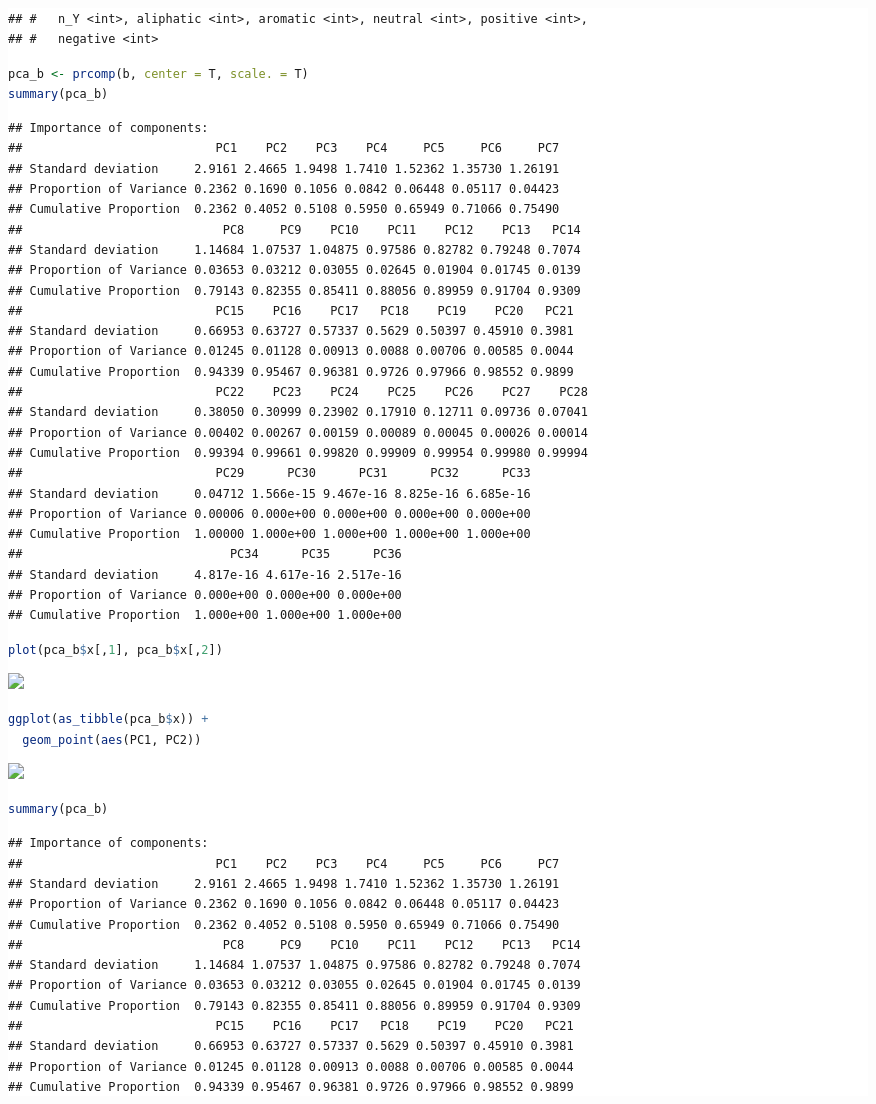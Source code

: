 ```
## #   n_Y <int>, aliphatic <int>, aromatic <int>, neutral <int>, positive <int>,
## #   negative <int>
```

```r
pca_b <- prcomp(b, center = T, scale. = T)
summary(pca_b)
```

```
## Importance of components:
##                           PC1    PC2    PC3    PC4     PC5     PC6     PC7
## Standard deviation     2.9161 2.4665 1.9498 1.7410 1.52362 1.35730 1.26191
## Proportion of Variance 0.2362 0.1690 0.1056 0.0842 0.06448 0.05117 0.04423
## Cumulative Proportion  0.2362 0.4052 0.5108 0.5950 0.65949 0.71066 0.75490
##                            PC8     PC9    PC10    PC11    PC12    PC13   PC14
## Standard deviation     1.14684 1.07537 1.04875 0.97586 0.82782 0.79248 0.7074
## Proportion of Variance 0.03653 0.03212 0.03055 0.02645 0.01904 0.01745 0.0139
## Cumulative Proportion  0.79143 0.82355 0.85411 0.88056 0.89959 0.91704 0.9309
##                           PC15    PC16    PC17   PC18    PC19    PC20   PC21
## Standard deviation     0.66953 0.63727 0.57337 0.5629 0.50397 0.45910 0.3981
## Proportion of Variance 0.01245 0.01128 0.00913 0.0088 0.00706 0.00585 0.0044
## Cumulative Proportion  0.94339 0.95467 0.96381 0.9726 0.97966 0.98552 0.9899
##                           PC22    PC23    PC24    PC25    PC26    PC27    PC28
## Standard deviation     0.38050 0.30999 0.23902 0.17910 0.12711 0.09736 0.07041
## Proportion of Variance 0.00402 0.00267 0.00159 0.00089 0.00045 0.00026 0.00014
## Cumulative Proportion  0.99394 0.99661 0.99820 0.99909 0.99954 0.99980 0.99994
##                           PC29      PC30      PC31      PC32      PC33
## Standard deviation     0.04712 1.566e-15 9.467e-16 8.825e-16 6.685e-16
## Proportion of Variance 0.00006 0.000e+00 0.000e+00 0.000e+00 0.000e+00
## Cumulative Proportion  1.00000 1.000e+00 1.000e+00 1.000e+00 1.000e+00
##                             PC34      PC35      PC36
## Standard deviation     4.817e-16 4.617e-16 2.517e-16
## Proportion of Variance 0.000e+00 0.000e+00 0.000e+00
## Cumulative Proportion  1.000e+00 1.000e+00 1.000e+00
```

```r
plot(pca_b$x[,1], pca_b$x[,2])
```

![](eda01_files/figure-html/eda3-1.png)

```r
ggplot(as_tibble(pca_b$x)) +
  geom_point(aes(PC1, PC2))
```

![](eda01_files/figure-html/eda3-2.png)

```r
summary(pca_b)
```

```
## Importance of components:
##                           PC1    PC2    PC3    PC4     PC5     PC6     PC7
## Standard deviation     2.9161 2.4665 1.9498 1.7410 1.52362 1.35730 1.26191
## Proportion of Variance 0.2362 0.1690 0.1056 0.0842 0.06448 0.05117 0.04423
## Cumulative Proportion  0.2362 0.4052 0.5108 0.5950 0.65949 0.71066 0.75490
##                            PC8     PC9    PC10    PC11    PC12    PC13   PC14
## Standard deviation     1.14684 1.07537 1.04875 0.97586 0.82782 0.79248 0.7074
## Proportion of Variance 0.03653 0.03212 0.03055 0.02645 0.01904 0.01745 0.0139
## Cumulative Proportion  0.79143 0.82355 0.85411 0.88056 0.89959 0.91704 0.9309
##                           PC15    PC16    PC17   PC18    PC19    PC20   PC21
## Standard deviation     0.66953 0.63727 0.57337 0.5629 0.50397 0.45910 0.3981
## Proportion of Variance 0.01245 0.01128 0.00913 0.0088 0.00706 0.00585 0.0044
## Cumulative Proportion  0.94339 0.95467 0.96381 0.9726 0.97966 0.98552 0.9899
```